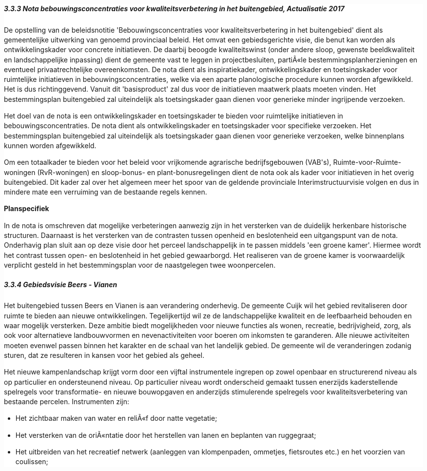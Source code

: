 ##### 3\.3\.3 Nota bebouwingsconcentraties voor kwaliteitsverbetering in het buitengebied, Actualisatie 2017

De opstelling van de beleidsnotitie 'Bebouwingsconcentraties voor kwaliteitsverbetering in het buitengebied' dient als gemeentelijke uitwerking van genoemd provinciaal beleid. Het omvat een gebiedsgerichte visie, die benut kan worden als ontwikkelingskader voor concrete initiatieven. De daarbij beoogde kwaliteitswinst (onder andere sloop, gewenste beeldkwaliteit en landschappelijke inpassing) dient de gemeente vast te leggen in projectbesluiten, partiÃ«le bestemmingsplanherzieningen en eventueel privaatrechtelijke overeenkomsten. De nota dient als inspiratiekader, ontwikkelingskader en toetsingskader voor ruimtelijke initiatieven in bebouwingsconcentraties, welke via een aparte planologische procedure kunnen worden afgewikkeld. Het is dus richtinggevend. Vanuit dit 'basisproduct' zal dus voor de initiatieven maatwerk plaats moeten vinden. Het bestemmingsplan buitengebied zal uiteindelijk als toetsingskader gaan dienen voor generieke minder ingrijpende verzoeken.

Het doel van de nota is een ontwikkelingskader en toetsingskader te bieden voor ruimtelijke initiatieven in bebouwingsconcentraties. De nota dient als ontwikkelingskader en toetsingskader voor specifieke verzoeken. Het bestemmingsplan buitengebied zal uiteindelijk als toetsingskader gaan dienen voor generieke verzoeken, welke binnenplans kunnen worden afgewikkeld.

Om een totaalkader te bieden voor het beleid voor vrijkomende agrarische bedrijfsgebouwen (VAB's), Ruimte\-voor\-Ruimte\-woningen (RvR\-woningen) en sloop\-bonus\- en plant\-bonusregelingen dient de nota ook als kader voor initiatieven in het overig buitengebied. Dit kader zal over het algemeen meer het spoor van de geldende provinciale Interimstructuurvisie volgen en dus in mindere mate een verruiming van de bestaande regels kennen.

**Planspecifiek**

In de nota is omschreven dat mogelijke verbeteringen aanwezig zijn in het versterken van de duidelijk herkenbare historische structuren. Daarnaast is het versterken van de contrasten tussen openheid en beslotenheid een uitgangspunt van de nota. Onderhavig plan sluit aan op deze visie door het perceel landschappelijk in te passen middels 'een groene kamer'. Hiermee wordt het contrast tussen open\- en beslotenheid in het gebied gewaarborgd. Het realiseren van de groene kamer is voorwaardelijk verplicht gesteld in het bestemmingsplan voor de naastgelegen twee woonpercelen.

##### 3\.3\.4 Gebiedsvisie Beers \- Vianen

Het buitengebied tussen Beers en Vianen is aan verandering onderhevig. De gemeente Cuijk wil het gebied revitaliseren door ruimte te bieden aan nieuwe ontwikkelingen. Tegelijkertijd wil ze de landschappelijke kwaliteit en de leefbaarheid behouden en waar mogelijk versterken. Deze ambitie biedt mogelijkheden voor nieuwe functies als wonen, recreatie, bedrijvigheid, zorg, als ook voor alternatieve landbouwvormen en nevenactiviteiten voor boeren om inkomsten te garanderen. Alle nieuwe activiteiten moeten evenwel passen binnen het karakter en de schaal van het landelijk gebied. De gemeente wil de veranderingen zodanig sturen, dat ze resulteren in kansen voor het gebied als geheel.

Het nieuwe kampenlandschap krijgt vorm door een vijftal instrumentele ingrepen op zowel openbaar en structurerend niveau als op particulier en ondersteunend niveau. Op particulier niveau wordt onderscheid gemaakt tussen enerzijds kaderstellende spelregels voor transformatie\- en nieuwe bouwopgaven en anderzijds stimulerende spelregels voor kwaliteitsverbetering van bestaande percelen. Instrumenten zijn:

* Het zichtbaar maken van water en reliÃ«f door natte vegetatie;

* Het versterken van de oriÃ«ntatie door het herstellen van lanen en beplanten van ruggegraat;

* Het uitbreiden van het recreatief netwerk (aanleggen van klompenpaden, ommetjes, fietsroutes etc.) en het voorzien van coulissen;
